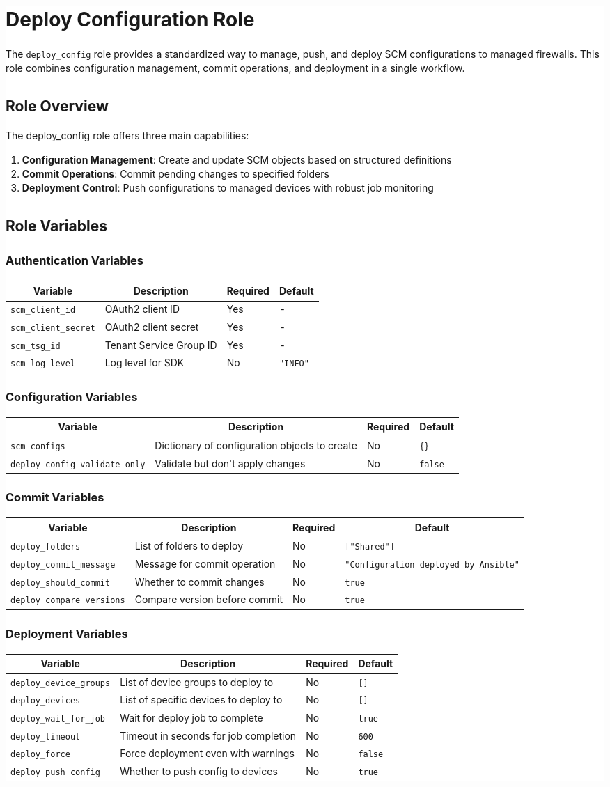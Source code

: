 # Deploy Configuration Role

The `deploy_config` role provides a standardized way to manage, push, and deploy SCM configurations to managed firewalls. This role combines configuration management, commit operations, and deployment in a single workflow.

## Role Overview

The deploy_config role offers three main capabilities:

1. **Configuration Management**: Create and update SCM objects based on structured definitions
2. **Commit Operations**: Commit pending changes to specified folders
3. **Deployment Control**: Push configurations to managed devices with robust job monitoring

## Role Variables

### Authentication Variables

| Variable | Description | Required | Default |
|----------|-------------|----------|---------|
| `scm_client_id` | OAuth2 client ID | Yes | - |
| `scm_client_secret` | OAuth2 client secret | Yes | - |
| `scm_tsg_id` | Tenant Service Group ID | Yes | - |
| `scm_log_level` | Log level for SDK | No | `"INFO"` |

### Configuration Variables

| Variable | Description | Required | Default |
|----------|-------------|----------|---------|
| `scm_configs` | Dictionary of configuration objects to create | No | `{}` |
| `deploy_config_validate_only` | Validate but don't apply changes | No | `false` |

### Commit Variables

| Variable | Description | Required | Default |
|----------|-------------|----------|---------|
| `deploy_folders` | List of folders to deploy | No | `["Shared"]` |
| `deploy_commit_message` | Message for commit operation | No | `"Configuration deployed by Ansible"` |
| `deploy_should_commit` | Whether to commit changes | No | `true` |
| `deploy_compare_versions` | Compare version before commit | No | `true` |

### Deployment Variables

| Variable | Description | Required | Default |
|----------|-------------|----------|---------|
| `deploy_device_groups` | List of device groups to deploy to | No | `[]` |
| `deploy_devices` | List of specific devices to deploy to | No | `[]` |
| `deploy_wait_for_job` | Wait for deploy job to complete | No | `true` |
| `deploy_timeout` | Timeout in seconds for job completion | No | `600` |
| `deploy_force` | Force deployment even with warnings | No | `false` |
| `deploy_push_config` | Whether to push config to devices | No | `true` |
